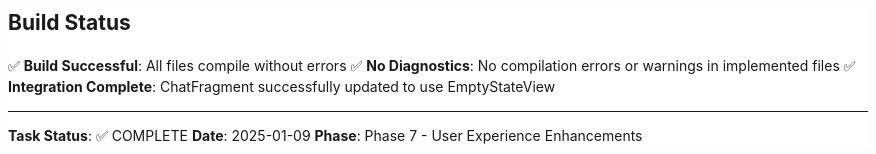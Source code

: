 ## Build Status

✅ **Build Successful**: All files compile without errors
✅ **No Diagnostics**: No compilation errors or warnings in implemented files
✅ **Integration Complete**: ChatFragment successfully updated to use EmptyStateView

---

**Task Status**: ✅ COMPLETE
**Date**: 2025-01-09
**Phase**: Phase 7 - User Experience Enhancements
